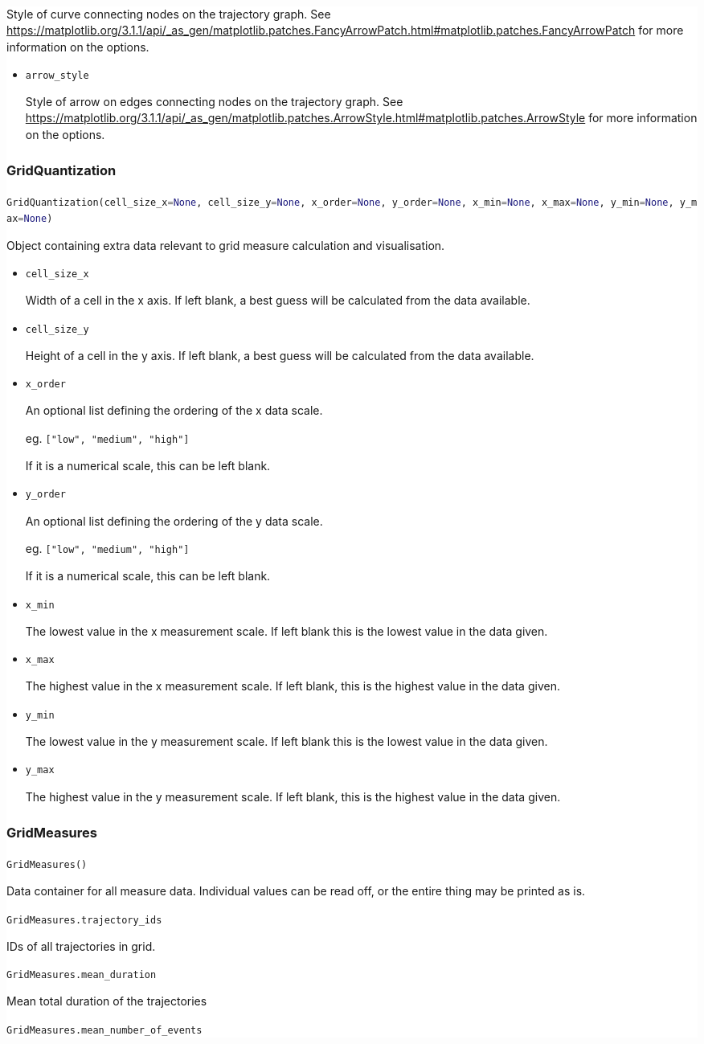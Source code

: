    Style of curve connecting nodes on the trajectory graph. See https://matplotlib.org/3.1.1/api/_as_gen/matplotlib.patches.FancyArrowPatch.html#matplotlib.patches.FancyArrowPatch for more information on the options.
* `arrow_style`

   Style of arrow on edges connecting nodes on the trajectory graph. See https://matplotlib.org/3.1.1/api/_as_gen/matplotlib.patches.ArrowStyle.html#matplotlib.patches.ArrowStyle for more information on the options.

### GridQuantization
```python
GridQuantization(cell_size_x=None, cell_size_y=None, x_order=None, y_order=None, x_min=None, x_max=None, y_min=None, y_max=None)
```
Object containing extra data relevant to grid measure calculation and visualisation.
* `cell_size_x`
    
   Width of a cell in the x axis. If left blank, a best guess will be calculated from the data available.
* `cell_size_y`
   
   Height of a cell in the y axis. If left blank, a best guess will be calculated from the data available.
* `x_order`

   An optional list defining the ordering of the x data scale.
   
   eg. `["low", "medium", "high"]` 
   
   If it is a numerical scale, this can be left blank.
* `y_order`

   An optional list defining the ordering of the y data scale.
   
   eg. `["low", "medium", "high"]`
   
    If it is a numerical scale, this can be left blank.
* `x_min`

   The lowest value in the x measurement scale. If left blank this is the lowest value in the data given.
* `x_max`

   The highest value in the x measurement scale. If left blank, this is the highest value in the data given.
* `y_min`

   The lowest value in the y measurement scale. If left blank this is the lowest value in the data given.
* `y_max`

   The highest value in the y measurement scale. If left blank, this is the highest value in the data given.
### GridMeasures
```python
GridMeasures()    
```
Data container for all measure data. Individual values can be read off, or the entire thing may be printed as is.
```python
GridMeasures.trajectory_ids
```
IDs of all trajectories in grid.
```python
GridMeasures.mean_duration
```
Mean total duration of the trajectories
```python
GridMeasures.mean_number_of_events
```